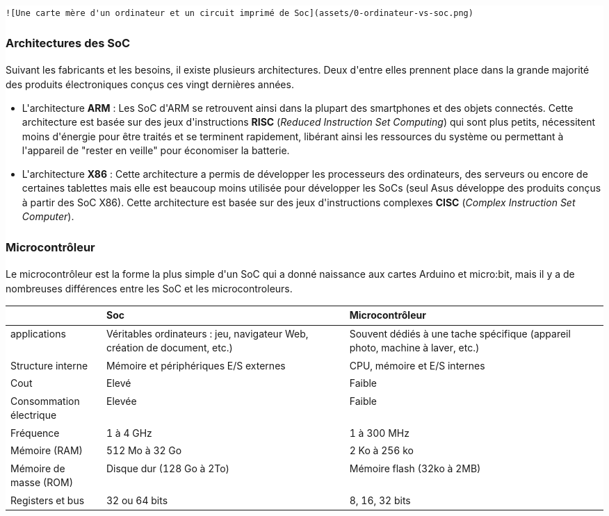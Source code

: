     ![Une carte mère d'un ordinateur et un circuit imprimé de Soc](assets/0-ordinateur-vs-soc.png)


###	Architectures des SoC

Suivant les fabricants et les besoins, il existe plusieurs architectures. Deux d'entre elles prennent place dans la grande majorité des produits électroniques conçus ces vingt dernières années.

- L'architecture **ARM** : Les SoC d'ARM se retrouvent ainsi dans la plupart des smartphones et des objets connectés.
Cette architecture est basée sur des jeux d'instructions **RISC** (*Reduced Instruction Set Computing*) qui sont plus petits, nécessitent moins d'énergie pour être traités et se terminent rapidement, libérant ainsi les ressources du système ou permettant à l'appareil de "rester en veille" pour économiser la batterie.

- L'architecture **X86** : Cette architecture a permis de développer les processeurs des ordinateurs, des serveurs ou encore de certaines tablettes mais elle est beaucoup moins utilisée pour développer les SoCs (seul Asus développe des produits conçus à partir des SoC X86).
Cette architecture est basée sur des jeux d'instructions complexes **CISC** (*Complex Instruction Set Computer*).


###	Microcontrôleur

Le microcontrôleur est la forme la plus simple d'un SoC qui a donné naissance aux cartes Arduino et micro:bit, mais il y a de nombreuses différences entre les SoC et les microcontroleurs.

||Soc|	Microcontrôleur|
|:--|:--|:--|
|applications|	Véritables ordinateurs : jeu, navigateur Web, création de document, etc.)| Souvent dédiés à une tache spécifique (appareil photo, machine à laver, etc.)|
|Structure interne|	Mémoire et périphériques E/S externes|CPU, mémoire et E/S internes|
|Cout|	Elevé|	Faible|
|Consommation électrique|	Elevée|	Faible|
|Fréquence|	1 à 4 GHz|	1 à 300 MHz|
|Mémoire (RAM)|	512 Mo à 32 Go|	2 Ko à 256 ko|
|Mémoire de masse (ROM)	|Disque dur (128 Go à 2To)|	Mémoire flash (32ko à 2MB)|
|Registers et bus|	32 ou  64 bits	|8, 16, 32 bits|
